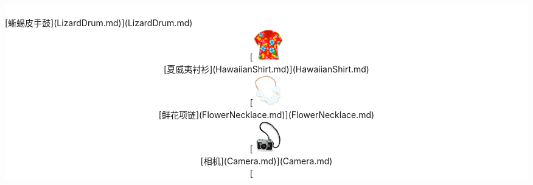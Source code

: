 </div><br>[蜥蜴皮手鼓](LizardDrum.md)](LizardDrum.md)</div></div><div class="gamedatalist" style="text-align:center;min-width:150px;min-height:0px;"><div style="text-align:center;">[<div style="width:50px;display:inline-block;text-align:center"><img decoding="async" src="../wiki/Sprite/HawaiianShirt.png" href="a.md" style="max-width:50px;max-height:50px;"></div><br>[夏威夷衬衫](HawaiianShirt.md)](HawaiianShirt.md)</div></div><div class="gamedatalist" style="text-align:center;min-width:150px;min-height:0px;"><div style="text-align:center;">[<div style="width:50px;display:inline-block;text-align:center"><img decoding="async" src="../wiki/Sprite/FlowerNecklace.png" href="a.md" style="max-width:50px;max-height:50px;"></div><br>[鲜花项链](FlowerNecklace.md)](FlowerNecklace.md)</div></div><div class="gamedatalist" style="text-align:center;min-width:150px;min-height:0px;"><div style="text-align:center;">[<div style="width:50px;display:inline-block;text-align:center"><img decoding="async" src="../wiki/Sprite/Camera.png" href="a.md" style="max-width:50px;max-height:50px;"></div><br>[相机](Camera.md)](Camera.md)</div></div><div class="gamedatalist" style="text-align:center;min-width:150px;min-height:0px;"><div style="text-align:center;">[<div style="width:50px;display:inline-block;text-align:center">